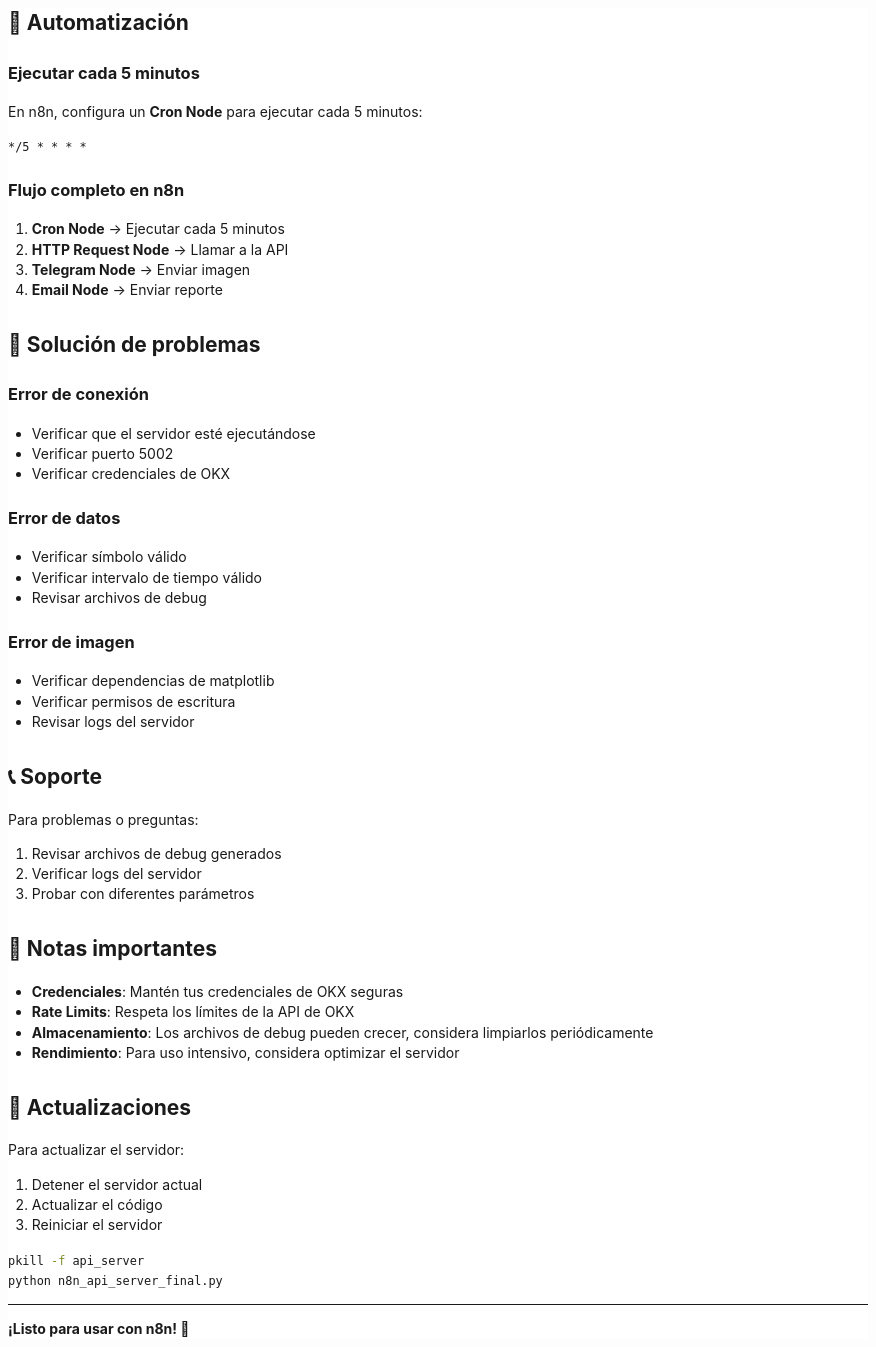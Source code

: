 ## 🔄 Automatización

### Ejecutar cada 5 minutos
En n8n, configura un **Cron Node** para ejecutar cada 5 minutos:

```
*/5 * * * *
```

### Flujo completo en n8n
1. **Cron Node** → Ejecutar cada 5 minutos
2. **HTTP Request Node** → Llamar a la API
3. **Telegram Node** → Enviar imagen
4. **Email Node** → Enviar reporte

## 🚨 Solución de problemas

### Error de conexión
- Verificar que el servidor esté ejecutándose
- Verificar puerto 5002
- Verificar credenciales de OKX

### Error de datos
- Verificar símbolo válido
- Verificar intervalo de tiempo válido
- Revisar archivos de debug

### Error de imagen
- Verificar dependencias de matplotlib
- Verificar permisos de escritura
- Revisar logs del servidor

## 📞 Soporte

Para problemas o preguntas:
1. Revisar archivos de debug generados
2. Verificar logs del servidor
3. Probar con diferentes parámetros

## 📝 Notas importantes

- **Credenciales**: Mantén tus credenciales de OKX seguras
- **Rate Limits**: Respeta los límites de la API de OKX
- **Almacenamiento**: Los archivos de debug pueden crecer, considera limpiarlos periódicamente
- **Rendimiento**: Para uso intensivo, considera optimizar el servidor

## 🔄 Actualizaciones

Para actualizar el servidor:
1. Detener el servidor actual
2. Actualizar el código
3. Reiniciar el servidor

```bash
pkill -f api_server
python n8n_api_server_final.py
```

---

**¡Listo para usar con n8n! 🎉** 